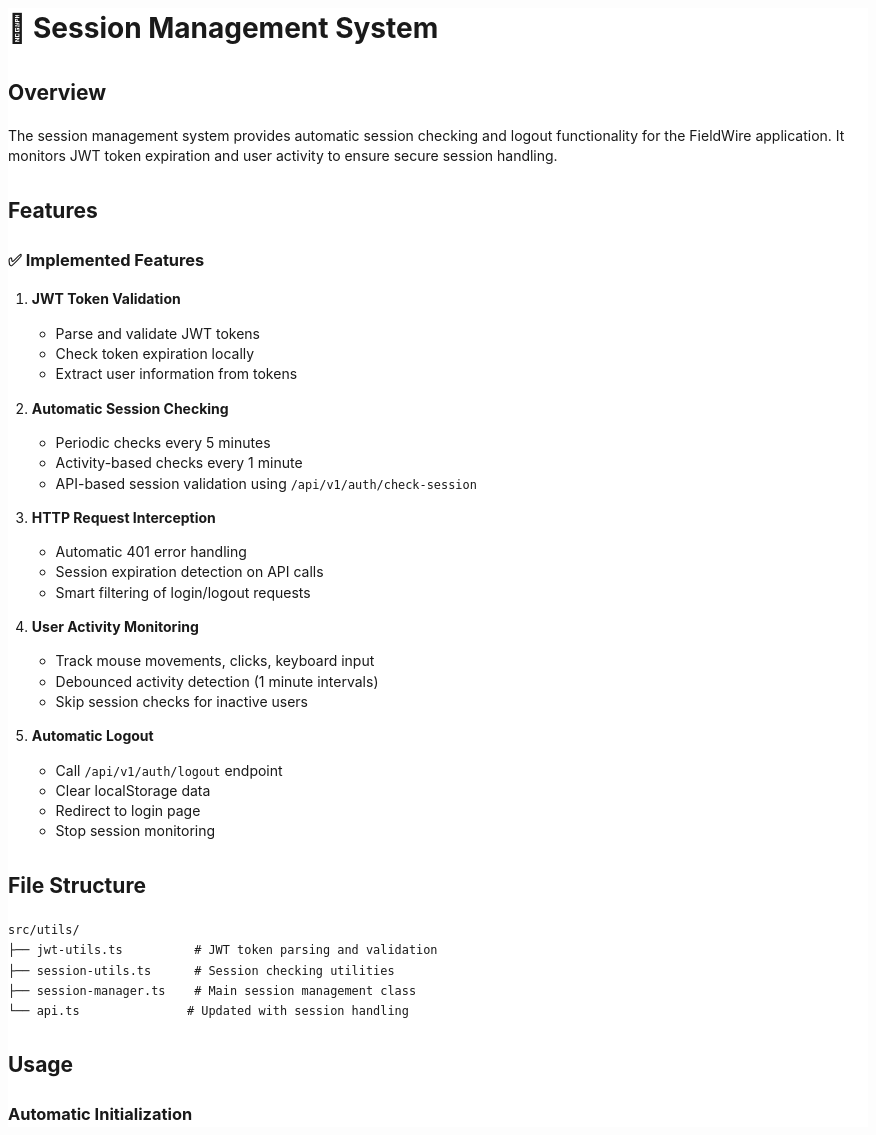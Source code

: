 # 🔐 Session Management System

## Overview

The session management system provides automatic session checking and logout functionality for the FieldWire application. It monitors JWT token expiration and user activity to ensure secure session handling.

## Features

### ✅ Implemented Features

1. **JWT Token Validation**
   - Parse and validate JWT tokens
   - Check token expiration locally
   - Extract user information from tokens

2. **Automatic Session Checking**
   - Periodic checks every 5 minutes
   - Activity-based checks every 1 minute
   - API-based session validation using `/api/v1/auth/check-session`

3. **HTTP Request Interception**
   - Automatic 401 error handling
   - Session expiration detection on API calls
   - Smart filtering of login/logout requests

4. **User Activity Monitoring**
   - Track mouse movements, clicks, keyboard input
   - Debounced activity detection (1 minute intervals)
   - Skip session checks for inactive users

5. **Automatic Logout**
   - Call `/api/v1/auth/logout` endpoint
   - Clear localStorage data
   - Redirect to login page
   - Stop session monitoring

## File Structure

```
src/utils/
├── jwt-utils.ts          # JWT token parsing and validation
├── session-utils.ts      # Session checking utilities
├── session-manager.ts    # Main session management class
└── api.ts               # Updated with session handling
```

## Usage

### Automatic Initialization
